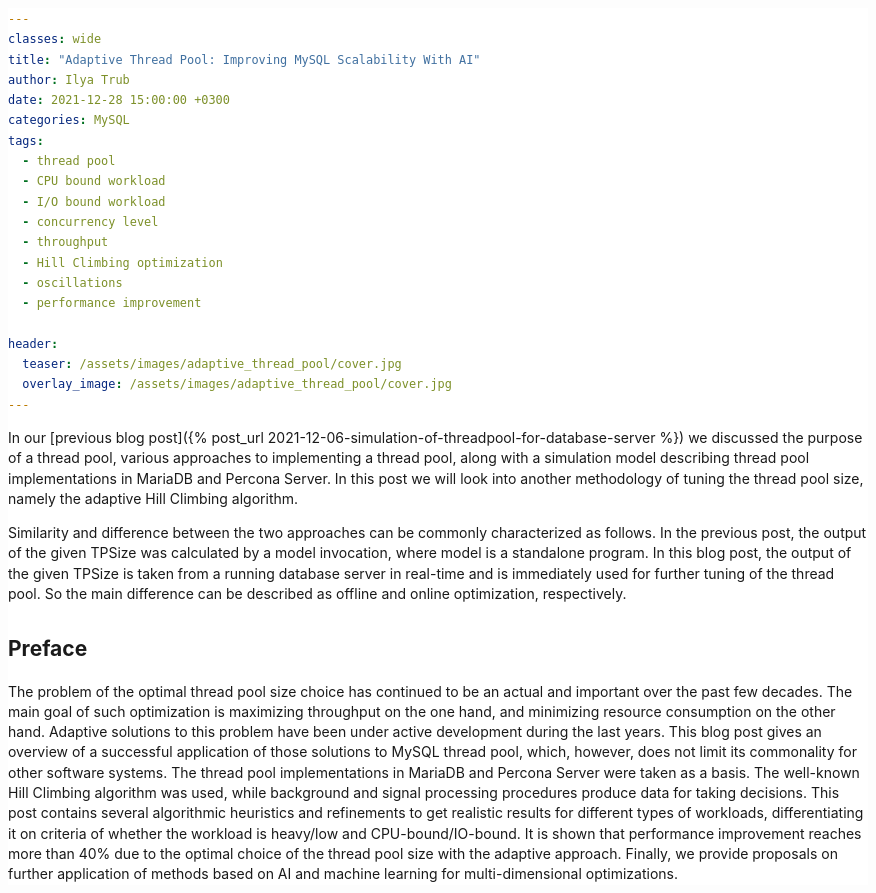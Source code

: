```yaml
---
classes: wide
title: "Adaptive Thread Pool: Improving MySQL Scalability With AI"
author: Ilya Trub
date: 2021-12-28 15:00:00 +0300
categories: MySQL
tags:
  - thread pool 
  - CPU bound workload 
  - I/O bound workload 
  - concurrency level 
  - throughput 
  - Hill Climbing optimization 
  - oscillations 
  - performance improvement
  
header:
  teaser: /assets/images/adaptive_thread_pool/cover.jpg
  overlay_image: /assets/images/adaptive_thread_pool/cover.jpg
---
```


In our [previous blog post]({% post_url 2021-12-06-simulation-of-threadpool-for-database-server %}) we discussed the purpose of a thread pool, various approaches to implementing a thread pool, along with a simulation model describing thread pool implementations in MariaDB and Percona Server. In this post we will look into another methodology of tuning the thread pool size, namely the adaptive Hill Climbing algorithm. 

Similarity and difference between the two approaches can be commonly characterized as follows. In the previous post, the output of the given $\mathrm{TPSize}$ was calculated by a model invocation, where model is a standalone program. In this blog post, the output of the given $\mathrm{TPSize}$ is taken from a running database server in real-time and is immediately used for further tuning of the thread pool. So the main difference can be described as offline and online optimization, respectively.

## Preface ##

The problem of the optimal thread pool size choice has continued to be an actual and important over the past few decades. The main goal of such optimization is maximizing throughput on the one hand, and minimizing resource consumption on the other hand. Adaptive solutions to this problem have been under active development during the last years. This blog post gives an overview of a successful application of those solutions to MySQL thread pool, which, however, does not limit its commonality for other software systems. The thread pool implementations in MariaDB and Percona Server were taken as a basis. The well-known Hill Climbing algorithm was used, while background and signal processing procedures produce data for taking decisions. This post contains several algorithmic heuristics and refinements to get realistic results for different types of workloads, differentiating it on criteria of whether the workload is heavy/low and CPU-bound/IO-bound. It is shown that performance improvement reaches more than 40% due to the optimal choice of the thread pool size with the adaptive approach. Finally, we provide proposals on further application of methods based on AI and machine learning for multi-dimensional optimizations.
